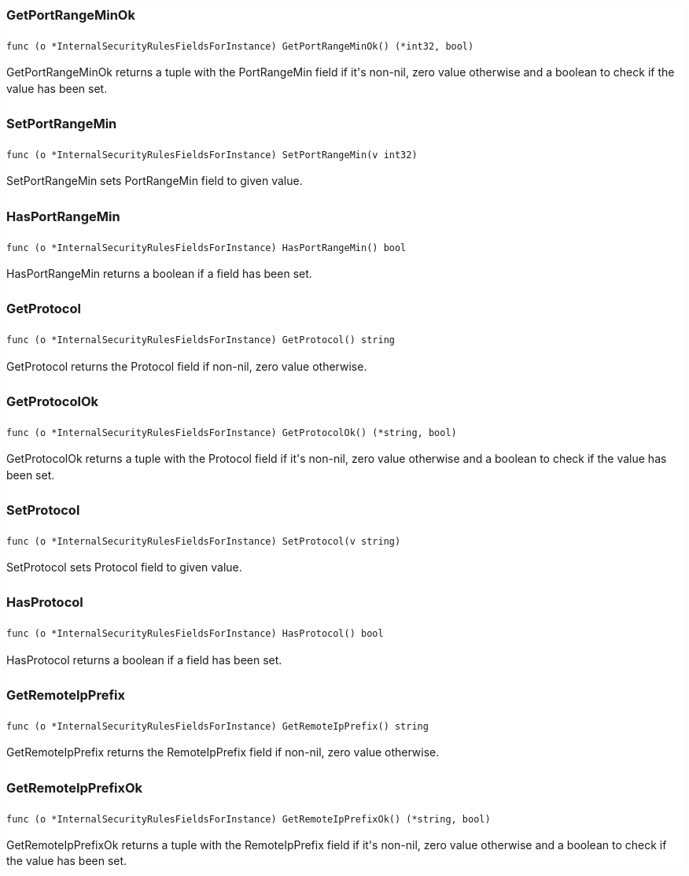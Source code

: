### GetPortRangeMinOk

`func (o *InternalSecurityRulesFieldsForInstance) GetPortRangeMinOk() (*int32, bool)`

GetPortRangeMinOk returns a tuple with the PortRangeMin field if it's non-nil, zero value otherwise
and a boolean to check if the value has been set.

### SetPortRangeMin

`func (o *InternalSecurityRulesFieldsForInstance) SetPortRangeMin(v int32)`

SetPortRangeMin sets PortRangeMin field to given value.

### HasPortRangeMin

`func (o *InternalSecurityRulesFieldsForInstance) HasPortRangeMin() bool`

HasPortRangeMin returns a boolean if a field has been set.

### GetProtocol

`func (o *InternalSecurityRulesFieldsForInstance) GetProtocol() string`

GetProtocol returns the Protocol field if non-nil, zero value otherwise.

### GetProtocolOk

`func (o *InternalSecurityRulesFieldsForInstance) GetProtocolOk() (*string, bool)`

GetProtocolOk returns a tuple with the Protocol field if it's non-nil, zero value otherwise
and a boolean to check if the value has been set.

### SetProtocol

`func (o *InternalSecurityRulesFieldsForInstance) SetProtocol(v string)`

SetProtocol sets Protocol field to given value.

### HasProtocol

`func (o *InternalSecurityRulesFieldsForInstance) HasProtocol() bool`

HasProtocol returns a boolean if a field has been set.

### GetRemoteIpPrefix

`func (o *InternalSecurityRulesFieldsForInstance) GetRemoteIpPrefix() string`

GetRemoteIpPrefix returns the RemoteIpPrefix field if non-nil, zero value otherwise.

### GetRemoteIpPrefixOk

`func (o *InternalSecurityRulesFieldsForInstance) GetRemoteIpPrefixOk() (*string, bool)`

GetRemoteIpPrefixOk returns a tuple with the RemoteIpPrefix field if it's non-nil, zero value otherwise
and a boolean to check if the value has been set.
